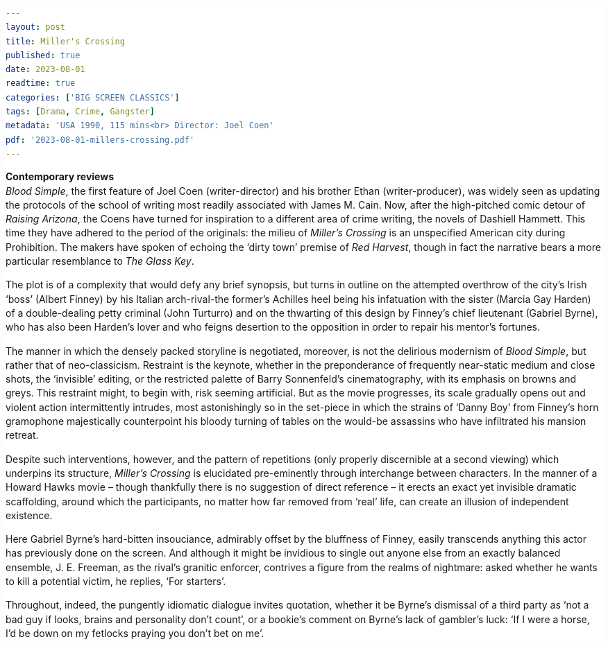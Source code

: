 ```yaml
---
layout: post
title: Miller's Crossing
published: true
date: 2023-08-01
readtime: true
categories: ['BIG SCREEN CLASSICS']
tags: [Drama, Crime, Gangster]
metadata: 'USA 1990, 115 mins<br> Director: Joel Coen'
pdf: '2023-08-01-millers-crossing.pdf'
---
```


**Contemporary reviews**  
_Blood Simple_, the first feature of Joel Coen (writer-director) and his brother Ethan (writer-producer), was widely seen as updating the protocols of the school of writing most readily associated with James M. Cain. Now, after the high-pitched comic detour of _Raising Arizona_, the Coens have turned for inspiration to a different area of crime writing, the novels of Dashiell Hammett. This time they have adhered to the period of the originals: the milieu of _Miller’s Crossing_ is an unspecified American city during Prohibition. The makers have spoken of echoing the ‘dirty town’ premise of _Red Harvest_, though in fact the narrative bears a more particular resemblance to _The Glass Key_.

The plot is of a complexity that would defy any brief synopsis, but turns in outline on the attempted overthrow of the city’s Irish ‘boss’ (Albert Finney) by his Italian arch-rival-the former’s Achilles heel being his infatuation with the sister (Marcia Gay Harden) of a double-dealing petty criminal (John Turturro) and on the thwarting of this design by Finney’s chief lieutenant (Gabriel Byrne), who has also been Harden’s lover and who feigns desertion to the opposition in order to repair his mentor’s fortunes.

The manner in which the densely packed storyline is negotiated, moreover, is not the delirious modernism of _Blood Simple_, but rather that of neo-classicism. Restraint is the keynote, whether in the preponderance of frequently near-static medium and close shots, the ‘invisible’ editing, or the restricted palette of Barry Sonnenfeld’s cinematography, with its emphasis on browns and greys. This restraint might, to begin with, risk seeming artificial. But as the movie progresses, its scale gradually opens out and violent action intermittently intrudes, most astonishingly so in the set-piece in which the strains of ‘Danny Boy’ from Finney’s horn gramophone majestically counterpoint his bloody turning of tables on the would-be assassins who have infiltrated his mansion retreat.

Despite such interventions, however, and the pattern of repetitions (only properly discernible at a second viewing) which underpins its structure, _Miller’s Crossing_ is elucidated pre-eminently through interchange between characters. In the manner of a Howard Hawks movie – though thankfully there is no suggestion of direct reference – it erects an exact yet invisible dramatic scaffolding, around which the participants, no matter how far removed from ‘real’ life, can create an illusion of independent existence.

Here Gabriel Byrne’s hard-bitten insouciance, admirably offset by the bluffness of Finney, easily transcends anything this actor has previously done on the screen. And although it might be invidious to single out anyone else from an exactly balanced ensemble, J. E. Freeman, as the rival’s granitic enforcer, contrives a figure from the realms of nightmare: asked whether he wants to kill a potential victim, he replies, ‘For starters’.

Throughout, indeed, the pungently idiomatic dialogue invites quotation, whether it be Byrne’s dismissal of a third party as ‘not a bad guy if looks, brains and personality don’t count’, or a bookie’s comment on Byrne’s lack of gambler’s luck: ‘If I were a horse, I’d be down on my fetlocks praying you don’t bet on me’.

